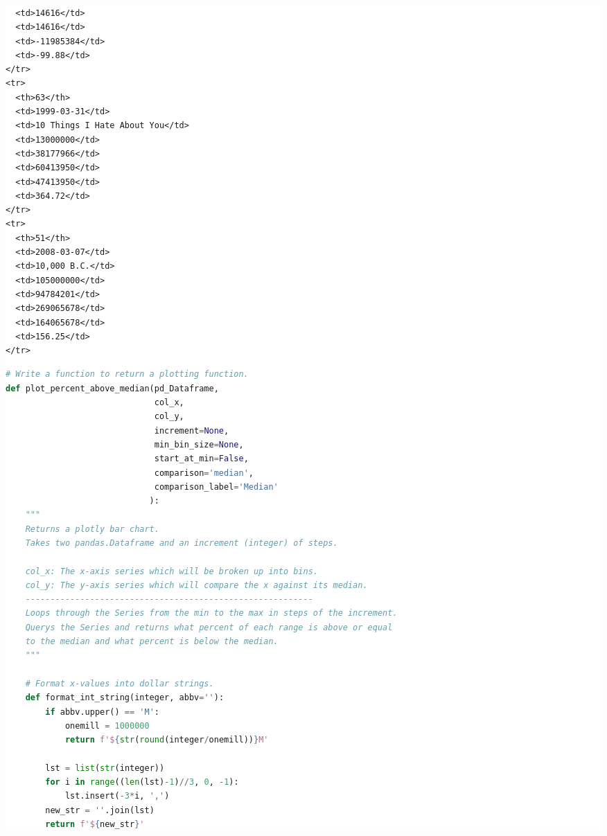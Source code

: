       <td>14616</td>
      <td>14616</td>
      <td>-11985384</td>
      <td>-99.88</td>
    </tr>
    <tr>
      <th>63</th>
      <td>1999-03-31</td>
      <td>10 Things I Hate About You</td>
      <td>13000000</td>
      <td>38177966</td>
      <td>60413950</td>
      <td>47413950</td>
      <td>364.72</td>
    </tr>
    <tr>
      <th>51</th>
      <td>2008-03-07</td>
      <td>10,000 B.C.</td>
      <td>105000000</td>
      <td>94784201</td>
      <td>269065678</td>
      <td>164065678</td>
      <td>156.25</td>
    </tr>
  </tbody>
</table>
</div>




```python
# Write a function to return a plotting function.
def plot_percent_above_median(pd_Dataframe, 
                              col_x, 
                              col_y, 
                              increment=None, 
                              min_bin_size=None,
                              start_at_min=False,
                              comparison='median',
                              comparison_label='Median'
                             ):
    """
    Returns a plotly bar chart.
    Takes two pandas.Dataframe and an increment (integer) of steps.
    
    col_x: The x-axis series which will be broken up into bins.
    col_y: The y-axis series which will compare the x against its median.
    ----------------------------------------------------------
    Loops through the Series from the min to the max in steps of the increment.
    Querys the Series and returns what percent of each range is above or equal 
    to the median and what percent is below the median.
    """
    
    # Format x-values into dollar strings.
    def format_int_string(integer, abbv=''):
        if abbv.upper() == 'M':
            onemill = 1000000
            return f'${str(round(integer/onemill))}M'
            
        lst = list(str(integer))
        for i in range((len(lst)-1)//3, 0, -1):
            lst.insert(-3*i, ',')
        new_str = ''.join(lst)
        return f'${new_str}'
```